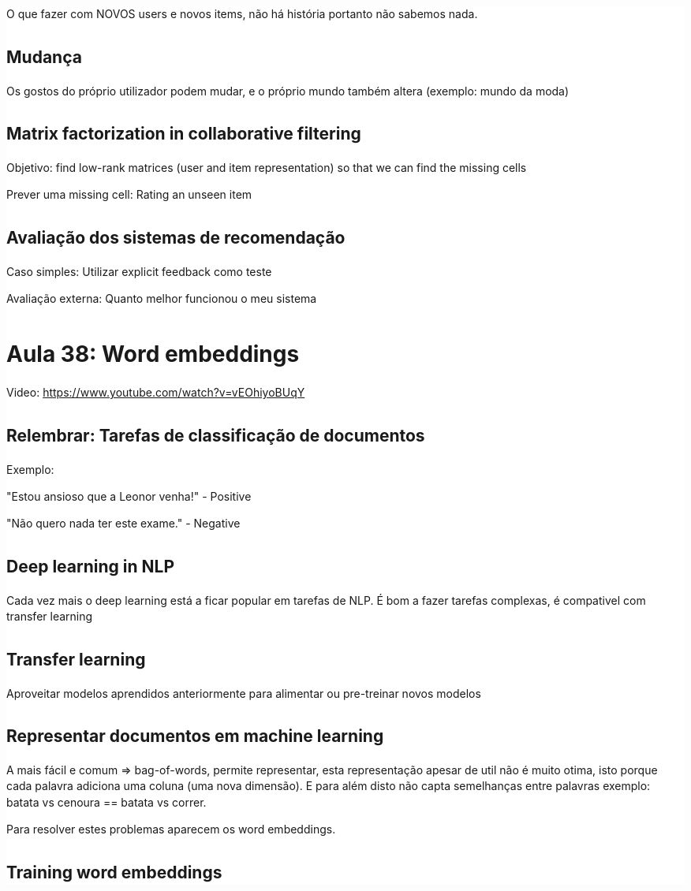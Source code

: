 O que fazer com NOVOS users e novos items, não há história portanto não sabemos nada.

## Mudança

Os gostos do próprio utilizador podem mudar, e o próprio mundo também altera (exemplo: mundo da moda)

## Matrix factorization in collaborative filtering

Objetivo: find low-rank matrices (user and item representation) so that we can find the missing cells

Prever uma missing cell: Rating an unseen item


## Avaliação dos sistemas de recomendação 

Caso simples: Utilizar explicit feedback como teste

Avaliação externa: Quanto melhor funcionou o meu sistema
# Aula 38: Word embeddings

Video: https://www.youtube.com/watch?v=vEOhiyoBUqY

## Relembrar: Tarefas de classificação de documentos

Exemplo: 

"Estou ansioso que a Leonor venha!" - Positive

"Não quero nada ter este exame." - Negative

## Deep learning in NLP 

Cada vez mais o deep learning está a ficar popular em tarefas de NLP. É bom a fazer tarefas complexas, é compativel com transfer learning

## Transfer learning

Aproveitar modelos aprendidos anteriormente para alimentar ou pre-treinar novos modelos

## Representar documentos em machine learning

A mais fácil e comum => bag-of-words, permite representar, esta representação apesar de util não é muito otima, isto porque cada palavra adiciona uma coluna (uma nova dimensão). E para além disto não capta semelhanças entre palavras exemplo: batata vs cenoura == batata vs correr.

Para resolver estes problemas aparecem os word embeddings.

## Training word embeddings

